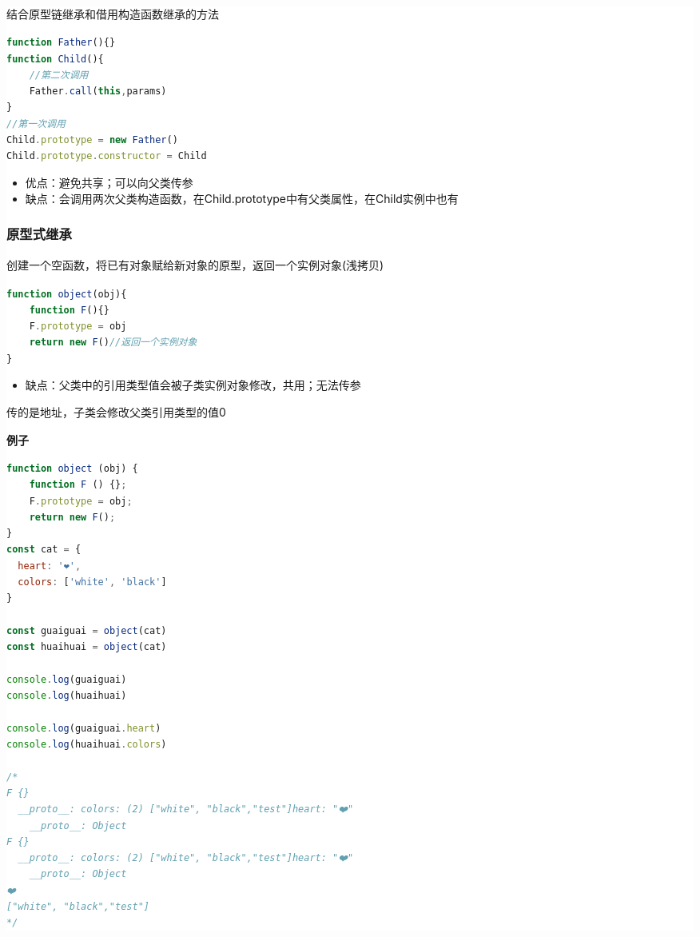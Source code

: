 结合原型链继承和借用构造函数继承的方法

```js
function Father(){}
function Child(){
    //第二次调用
    Father.call(this,params)
}
//第一次调用
Child.prototype = new Father()
Child.prototype.constructor = Child
```

- 优点：避免共享；可以向父类传参
- 缺点：会调用两次父类构造函数，在Child.prototype中有父类属性，在Child实例中也有

### 原型式继承

创建一个空函数，将已有对象赋给新对象的原型，返回一个实例对象(浅拷贝)

```js
function object(obj){
    function F(){}
    F.prototype = obj
    return new F()//返回一个实例对象
}
```

- 缺点：父类中的引用类型值会被子类实例对象修改，共用；无法传参

传的是地址，子类会修改父类引用类型的值0

**例子**

```js
function object (obj) {
    function F () {};
    F.prototype = obj;
    return new F();
}
const cat = {
  heart: '❤️',
  colors: ['white', 'black']
}

const guaiguai = object(cat)
const huaihuai = object(cat)

console.log(guaiguai)
console.log(huaihuai)

console.log(guaiguai.heart)
console.log(huaihuai.colors)

/*
F {}
  __proto__: colors: (2) ["white", "black","test"]heart: "❤️"
    __proto__: Object
F {}
  __proto__: colors: (2) ["white", "black","test"]heart: "❤️"
    __proto__: Object
❤️
["white", "black","test"]
*/

```
